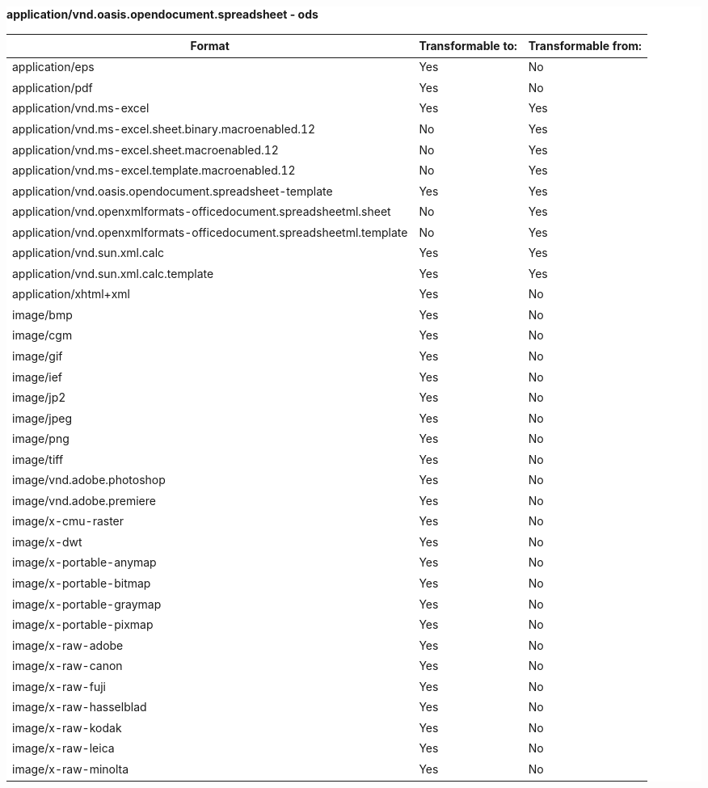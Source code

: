 **application/vnd.oasis.opendocument.spreadsheet - ods**

|Format|Transformable to:|Transformable from:|
|------|-----------------|-------------------|
|application/eps|Yes|No|
|application/pdf|Yes|No|
|application/vnd.ms-excel|Yes|Yes|
|application/vnd.ms-excel.sheet.binary.macroenabled.12|No|Yes|
|application/vnd.ms-excel.sheet.macroenabled.12|No|Yes|
|application/vnd.ms-excel.template.macroenabled.12|No|Yes|
|application/vnd.oasis.opendocument.spreadsheet-template|Yes|Yes|
|application/vnd.openxmlformats-officedocument.spreadsheetml.sheet|No|Yes|
|application/vnd.openxmlformats-officedocument.spreadsheetml.template|No|Yes|
|application/vnd.sun.xml.calc|Yes|Yes|
|application/vnd.sun.xml.calc.template|Yes|Yes|
|application/xhtml+xml|Yes|No|
|image/bmp|Yes|No|
|image/cgm|Yes|No|
|image/gif|Yes|No|
|image/ief|Yes|No|
|image/jp2|Yes|No|
|image/jpeg|Yes|No|
|image/png|Yes|No|
|image/tiff|Yes|No|
|image/vnd.adobe.photoshop|Yes|No|
|image/vnd.adobe.premiere|Yes|No|
|image/x-cmu-raster|Yes|No|
|image/x-dwt|Yes|No|
|image/x-portable-anymap|Yes|No|
|image/x-portable-bitmap|Yes|No|
|image/x-portable-graymap|Yes|No|
|image/x-portable-pixmap|Yes|No|
|image/x-raw-adobe|Yes|No|
|image/x-raw-canon|Yes|No|
|image/x-raw-fuji|Yes|No|
|image/x-raw-hasselblad|Yes|No|
|image/x-raw-kodak|Yes|No|
|image/x-raw-leica|Yes|No|
|image/x-raw-minolta|Yes|No|